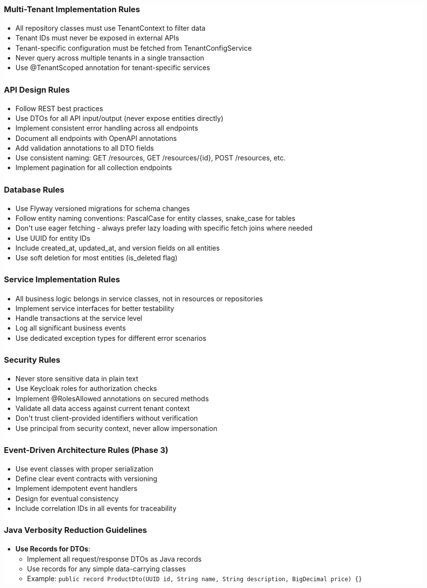 ### Multi-Tenant Implementation Rules
- All repository classes must use TenantContext to filter data
- Tenant IDs must never be exposed in external APIs
- Tenant-specific configuration must be fetched from TenantConfigService
- Never query across multiple tenants in a single transaction
- Use @TenantScoped annotation for tenant-specific services

### API Design Rules
- Follow REST best practices
- Use DTOs for all API input/output (never expose entities directly)
- Implement consistent error handling across all endpoints
- Document all endpoints with OpenAPI annotations
- Add validation annotations to all DTO fields
- Use consistent naming: GET /resources, GET /resources/{id}, POST /resources, etc.
- Implement pagination for all collection endpoints

### Database Rules
- Use Flyway versioned migrations for schema changes
- Follow entity naming conventions: PascalCase for entity classes, snake_case for tables
- Don't use eager fetching - always prefer lazy loading with specific fetch joins where needed
- Use UUID for entity IDs
- Include created_at, updated_at, and version fields on all entities
- Use soft deletion for most entities (is_deleted flag)

### Service Implementation Rules
- All business logic belongs in service classes, not in resources or repositories
- Implement service interfaces for better testability
- Handle transactions at the service level
- Log all significant business events
- Use dedicated exception types for different error scenarios

### Security Rules
- Never store sensitive data in plain text
- Use Keycloak roles for authorization checks
- Implement @RolesAllowed annotations on secured methods
- Validate all data access against current tenant context
- Don't trust client-provided identifiers without verification
- Use principal from security context, never allow impersonation

### Event-Driven Architecture Rules (Phase 3)
- Use event classes with proper serialization
- Define clear event contracts with versioning
- Implement idempotent event handlers
- Design for eventual consistency
- Include correlation IDs in all events for traceability

### Java Verbosity Reduction Guidelines

- **Use Records for DTOs**: 
  - Implement all request/response DTOs as Java records
  - Use records for any simple data-carrying classes
  - Example: `public record ProductDto(UUID id, String name, String description, BigDecimal price) {}`
